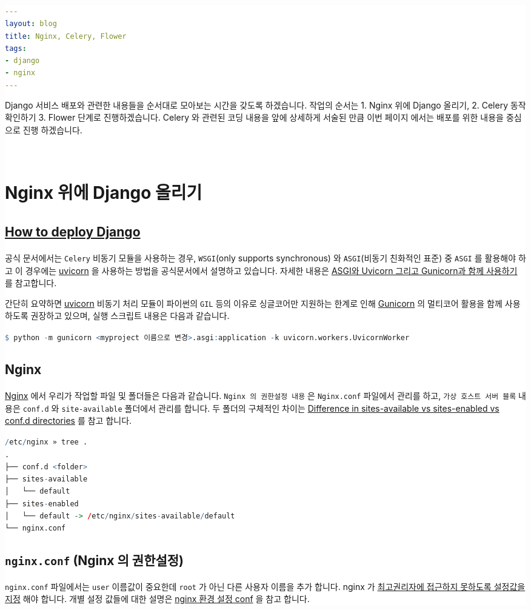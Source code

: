 ```yaml
---
layout: blog
title: Nginx, Celery, Flower
tags:
- django
- nginx
---
```


Django 서비스 배포와 관련한 내용들을 순서대로 모아보는 시간을 갖도록 하겠습니다. 작업의 순서는 1. Nginx 위에 Django 올리기, 2. Celery 동작 확인하기 3. Flower 단계로 진행하겠습니다. Celery 와 관련된 코딩 내용을 앞에 상세하게 서술된 만큼 이번 페이지 에서는 배포를 위한 내용을 중심으로 진행 하겠습니다.

<br/>

# Nginx 위에 Django 올리기
## [How to deploy Django](https://docs.djangoproject.com/ko/4.1/howto/deployment/)
공식 문서에서는 `Celery` 비동기 모듈을 사용하는 경우, `WSGI`(only supports synchronous) 와 `ASGI`(비동기 친화적인 표준) 중 `ASGI` 를 활용해야 하고 이 경우에는 [uvicorn](https://www.uvicorn.org/deployment/) 을 사용하는 방법을 공식문서에서 설명하고 있습니다. 자세한 내용은 [ASGI와 Uvicorn 그리고 Gunicorn과 함께 사용하기](https://jonnung.dev/python/2021/10/24/asgi-uvicorn-with-guicorn/#gsc.tab=0) 를 참고합니다.

간단히 요약하면 [uvicorn](https://www.uvicorn.org/deployment/) 비동기 처리 모듈이 파이썬의 `GIL` 등의 이유로 싱글코어만 지원하는 한계로 인해 [Gunicorn](https://gunicorn.org/) 의 멀티코어 활용을 함께 사용하도록 권장하고 있으며, 실행 스크립트 내용은 다음과 같습니다.

```r
$ python -m gunicorn <myproject 이름으로 변경>.asgi:application -k uvicorn.workers.UvicornWorker
```

## Nginx
[Nginx](https://www.nginx.com/resources/wiki/start/topics/tutorials/install/#official-debian-ubuntu-packages) 에서 우리가 작업할 파일 및 폴더들은 다음과 같습니다. `Nginx 의 권한설정 내용` 은 `Nginx.conf` 파일에서 관리를 하고, `가상 호스트 서버 블록` 내용은 `conf.d` 와 `site-available` 폴더에서 관리를 합니다. 두 폴더의 구체적인 차이는 [Difference in sites-available vs sites-enabled vs conf.d directories](https://serverfault.com/questions/527630/difference-in-sites-available-vs-sites-enabled-vs-conf-d-directories-nginx) 를 참고 합니다.

```r
/etc/nginx » tree .
.
├── conf.d <folder>
├── sites-available
│   └── default
├── sites-enabled
│   └── default -> /etc/nginx/sites-available/default
└── nginx.conf
```

## `nginx.conf` (Nginx 의 권한설정)
`nginx.conf` 파일에서는 `user` 이름값이 중요한데 `root` 가 아닌 다른 사용자 이름을 추가 합니다.  nginx 가 [최고권리자에 접근하지 못하도록 설정값을 지정](https://opentutorials.org/module/384/4530) 해야 합니다. 개별 설정 값들에 대한 설명은 [nginx 환경 설정 conf](https://m.blog.naver.com/youngchanmm/221905488244) 을 참고 합니다. 

